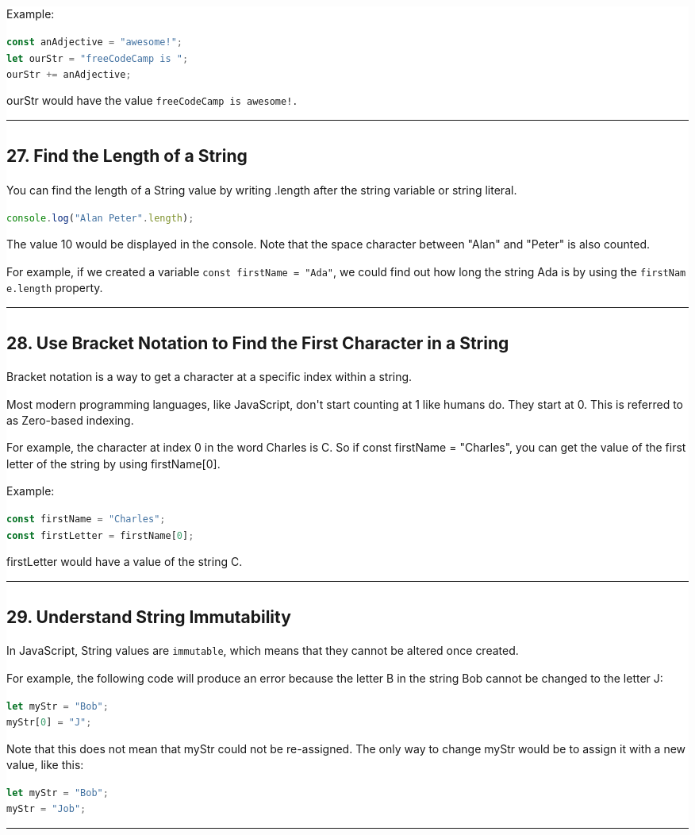 Example:
```javascript
const anAdjective = "awesome!";
let ourStr = "freeCodeCamp is ";
ourStr += anAdjective;
```
ourStr would have the value `freeCodeCamp is awesome!.`

---

## 27. Find the Length of a String
You can find the length of a String value by writing .length after the string variable or string literal.
```javascript
console.log("Alan Peter".length);
```
The value 10 would be displayed in the console. Note that the space character between "Alan" and "Peter" is also counted.

For example, if we created a variable `const firstName = "Ada"`, we could find out how long the string Ada is by using the `firstName.length` property.

---

## 28. Use Bracket Notation to Find the First Character in a String
Bracket notation is a way to get a character at a specific index within a string.

Most modern programming languages, like JavaScript, don't start counting at 1 like humans do. They start at 0. This is referred to as Zero-based indexing.

For example, the character at index 0 in the word Charles is C. So if const firstName = "Charles", you can get the value of the first letter of the string by using firstName[0].

Example:
```javascript
const firstName = "Charles";
const firstLetter = firstName[0];
```
firstLetter would have a value of the string C.

---

## 29. Understand String Immutability
In JavaScript, String values are `immutable`, which means that they cannot be altered once created.

For example, the following code will produce an error because the letter B in the string Bob cannot be changed to the letter J:
```javascript
let myStr = "Bob";
myStr[0] = "J";
```
Note that this does not mean that myStr could not be re-assigned. The only way to change myStr would be to assign it with a new value, like this:
```javascript
let myStr = "Bob";
myStr = "Job";
```
---
